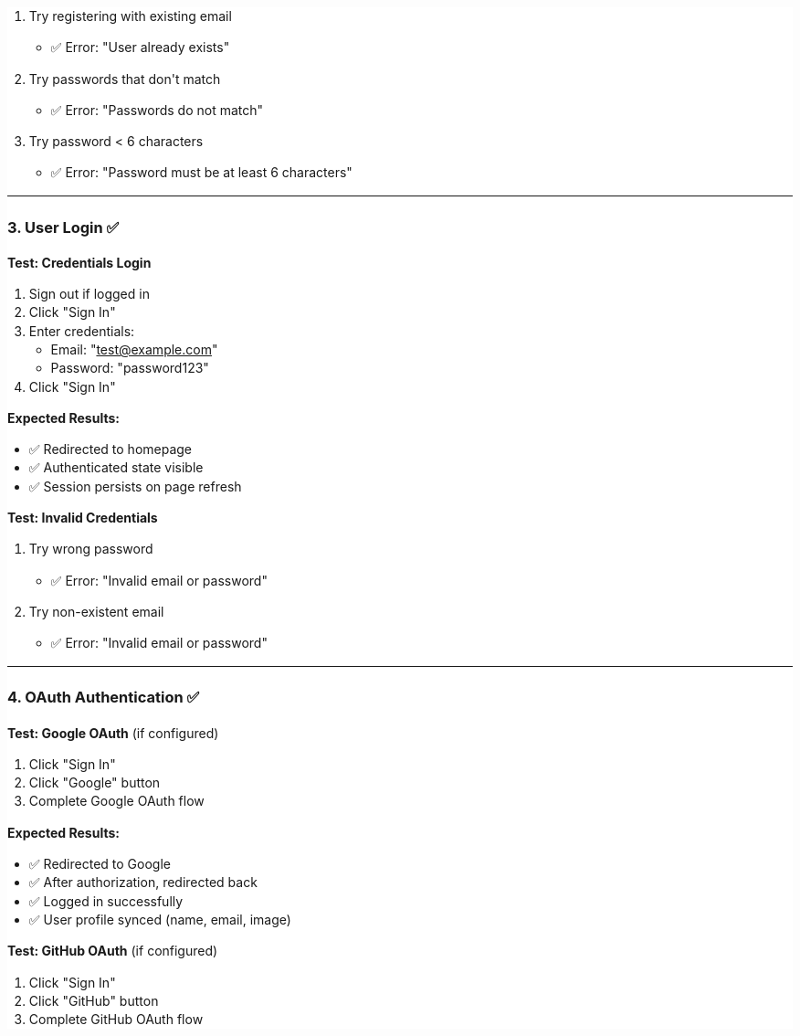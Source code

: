 1. Try registering with existing email
   - ✅ Error: "User already exists"

2. Try passwords that don't match
   - ✅ Error: "Passwords do not match"

3. Try password < 6 characters
   - ✅ Error: "Password must be at least 6 characters"

---

### 3. User Login ✅

**Test: Credentials Login**

1. Sign out if logged in
2. Click "Sign In"
3. Enter credentials:
   - Email: "test@example.com"
   - Password: "password123"
4. Click "Sign In"

**Expected Results:**
- ✅ Redirected to homepage
- ✅ Authenticated state visible
- ✅ Session persists on page refresh

**Test: Invalid Credentials**

1. Try wrong password
   - ✅ Error: "Invalid email or password"

2. Try non-existent email
   - ✅ Error: "Invalid email or password"

---

### 4. OAuth Authentication ✅

**Test: Google OAuth** (if configured)

1. Click "Sign In"
2. Click "Google" button
3. Complete Google OAuth flow

**Expected Results:**
- ✅ Redirected to Google
- ✅ After authorization, redirected back
- ✅ Logged in successfully
- ✅ User profile synced (name, email, image)

**Test: GitHub OAuth** (if configured)

1. Click "Sign In"
2. Click "GitHub" button
3. Complete GitHub OAuth flow
